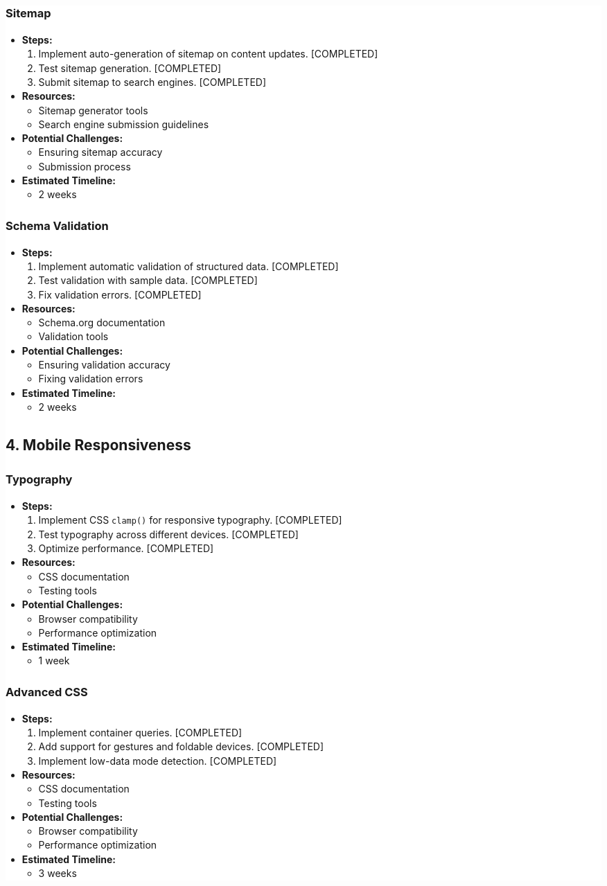 ### Sitemap
- **Steps:**
  1. Implement auto-generation of sitemap on content updates. [COMPLETED]
  2. Test sitemap generation. [COMPLETED]
  3. Submit sitemap to search engines. [COMPLETED]
- **Resources:**
  - Sitemap generator tools
  - Search engine submission guidelines
- **Potential Challenges:**
  - Ensuring sitemap accuracy
  - Submission process
- **Estimated Timeline:**
  - 2 weeks

### Schema Validation
- **Steps:**
  1. Implement automatic validation of structured data. [COMPLETED]
  2. Test validation with sample data. [COMPLETED]
  3. Fix validation errors. [COMPLETED]
- **Resources:**
  - Schema.org documentation
  - Validation tools
- **Potential Challenges:**
  - Ensuring validation accuracy
  - Fixing validation errors
- **Estimated Timeline:**
  - 2 weeks

## 4. Mobile Responsiveness

### Typography
- **Steps:**
  1. Implement CSS `clamp()` for responsive typography. [COMPLETED]
  2. Test typography across different devices. [COMPLETED]
  3. Optimize performance. [COMPLETED]
- **Resources:**
  - CSS documentation
  - Testing tools
- **Potential Challenges:**
  - Browser compatibility
  - Performance optimization
- **Estimated Timeline:**
  - 1 week

### Advanced CSS
- **Steps:**
  1. Implement container queries. [COMPLETED]
  2. Add support for gestures and foldable devices. [COMPLETED]
  3. Implement low-data mode detection. [COMPLETED]
- **Resources:**
  - CSS documentation
  - Testing tools
- **Potential Challenges:**
  - Browser compatibility
  - Performance optimization
- **Estimated Timeline:**
  - 3 weeks
